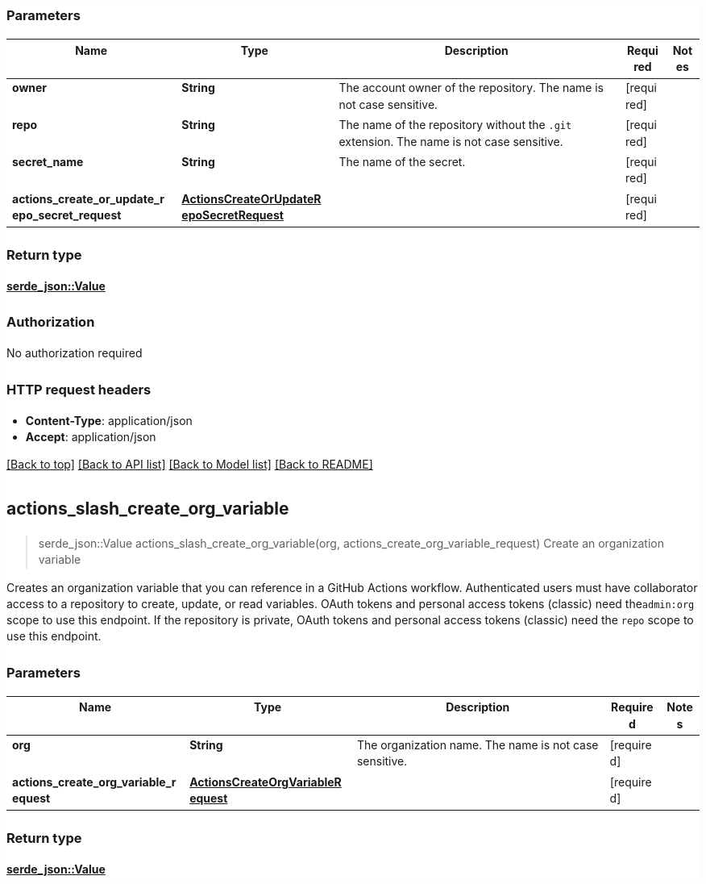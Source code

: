 ### Parameters


Name | Type | Description  | Required | Notes
------------- | ------------- | ------------- | ------------- | -------------
**owner** | **String** | The account owner of the repository. The name is not case sensitive. | [required] |
**repo** | **String** | The name of the repository without the `.git` extension. The name is not case sensitive. | [required] |
**secret_name** | **String** | The name of the secret. | [required] |
**actions_create_or_update_repo_secret_request** | [**ActionsCreateOrUpdateRepoSecretRequest**](ActionsCreateOrUpdateRepoSecretRequest.md) |  | [required] |

### Return type

[**serde_json::Value**](serde_json::Value.md)

### Authorization

No authorization required

### HTTP request headers

- **Content-Type**: application/json
- **Accept**: application/json

[[Back to top]](#) [[Back to API list]](../README.md#documentation-for-api-endpoints) [[Back to Model list]](../README.md#documentation-for-models) [[Back to README]](../README.md)


## actions_slash_create_org_variable

> serde_json::Value actions_slash_create_org_variable(org, actions_create_org_variable_request)
Create an organization variable

Creates an organization variable that you can reference in a GitHub Actions workflow.  Authenticated users must have collaborator access to a repository to create, update, or read variables.  OAuth tokens and personal access tokens (classic) need the`admin:org` scope to use this endpoint. If the repository is private, OAuth tokens and personal access tokens (classic) need the `repo` scope to use this endpoint.

### Parameters


Name | Type | Description  | Required | Notes
------------- | ------------- | ------------- | ------------- | -------------
**org** | **String** | The organization name. The name is not case sensitive. | [required] |
**actions_create_org_variable_request** | [**ActionsCreateOrgVariableRequest**](ActionsCreateOrgVariableRequest.md) |  | [required] |

### Return type

[**serde_json::Value**](serde_json::Value.md)
